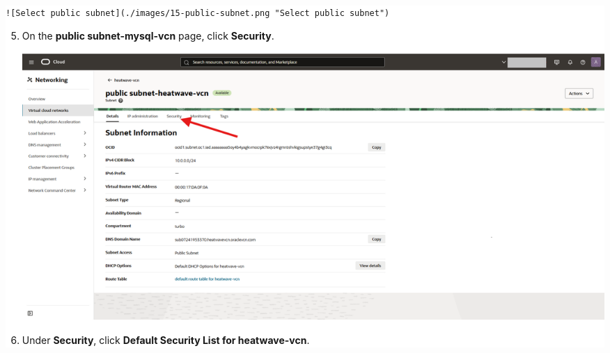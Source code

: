     ![Select public subnet](./images/15-public-subnet.png "Select public subnet")

5. On the **public subnet-mysql-vcn** page, click **Security**.

    ![Select public subnet](./images/19-public-subnet-security.png "Select public subnet")

6. Under **Security**, click **Default Security List for heatwave-vcn**.
